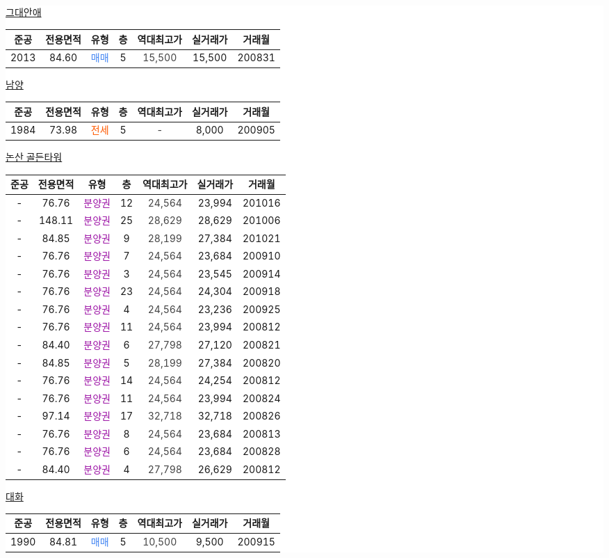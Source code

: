 [그대안애](https://search.naver.com/search.naver?query=%EC%B6%A9%EC%B2%AD%EB%82%A8%EB%8F%84+%EB%85%BC%EC%82%B0%EC%8B%9C+%EC%B7%A8%EC%95%94%EB%8F%99+%EA%B7%B8%EB%8C%80%EC%95%88%EC%95%A0)

|준공|전용면적|유형|층|역대최고가|실거래가|거래월|
|:---:|:---:|:---:|:---:|:---:|:---:|:---:|
|2013|84.60|<span style="color:#4285f3">매매</span>|5|<span style="color:#444444">15,500</span>|15,500|200831|

[남양](https://search.naver.com/search.naver?query=%EC%B6%A9%EC%B2%AD%EB%82%A8%EB%8F%84+%EB%85%BC%EC%82%B0%EC%8B%9C+%EC%B7%A8%EC%95%94%EB%8F%99+%EB%82%A8%EC%96%91)

|준공|전용면적|유형|층|역대최고가|실거래가|거래월|
|:---:|:---:|:---:|:---:|:---:|:---:|:---:|
|1984|73.98|<span style="color:#ff5a00">전세</span>|5|<span style="color:#444444">-</span>|8,000|200905|

[논산 골든타워](https://search.naver.com/search.naver?query=%EC%B6%A9%EC%B2%AD%EB%82%A8%EB%8F%84+%EB%85%BC%EC%82%B0%EC%8B%9C+%EC%B7%A8%EC%95%94%EB%8F%99+%EB%85%BC%EC%82%B0+%EA%B3%A8%EB%93%A0%ED%83%80%EC%9B%8C)

|준공|전용면적|유형|층|역대최고가|실거래가|거래월|
|:---:|:---:|:---:|:---:|:---:|:---:|:---:|
|-|76.76|<span style="color:#9C11A5">분양권</span>|12|<span style="color:#444444">24,564</span>|23,994|201016|
|-|148.11|<span style="color:#9C11A5">분양권</span>|25|<span style="color:#444444">28,629</span>|28,629|201006|
|-|84.85|<span style="color:#9C11A5">분양권</span>|9|<span style="color:#444444">28,199</span>|27,384|201021|
|-|76.76|<span style="color:#9C11A5">분양권</span>|7|<span style="color:#444444">24,564</span>|23,684|200910|
|-|76.76|<span style="color:#9C11A5">분양권</span>|3|<span style="color:#444444">24,564</span>|23,545|200914|
|-|76.76|<span style="color:#9C11A5">분양권</span>|23|<span style="color:#444444">24,564</span>|24,304|200918|
|-|76.76|<span style="color:#9C11A5">분양권</span>|4|<span style="color:#444444">24,564</span>|23,236|200925|
|-|76.76|<span style="color:#9C11A5">분양권</span>|11|<span style="color:#444444">24,564</span>|23,994|200812|
|-|84.40|<span style="color:#9C11A5">분양권</span>|6|<span style="color:#444444">27,798</span>|27,120|200821|
|-|84.85|<span style="color:#9C11A5">분양권</span>|5|<span style="color:#444444">28,199</span>|27,384|200820|
|-|76.76|<span style="color:#9C11A5">분양권</span>|14|<span style="color:#444444">24,564</span>|24,254|200812|
|-|76.76|<span style="color:#9C11A5">분양권</span>|11|<span style="color:#444444">24,564</span>|23,994|200824|
|-|97.14|<span style="color:#9C11A5">분양권</span>|17|<span style="color:#444444">32,718</span>|32,718|200826|
|-|76.76|<span style="color:#9C11A5">분양권</span>|8|<span style="color:#444444">24,564</span>|23,684|200813|
|-|76.76|<span style="color:#9C11A5">분양권</span>|6|<span style="color:#444444">24,564</span>|23,684|200828|
|-|84.40|<span style="color:#9C11A5">분양권</span>|4|<span style="color:#444444">27,798</span>|26,629|200812|

[대화](https://search.naver.com/search.naver?query=%EC%B6%A9%EC%B2%AD%EB%82%A8%EB%8F%84+%EB%85%BC%EC%82%B0%EC%8B%9C+%EC%B7%A8%EC%95%94%EB%8F%99+%EB%8C%80%ED%99%94)

|준공|전용면적|유형|층|역대최고가|실거래가|거래월|
|:---:|:---:|:---:|:---:|:---:|:---:|:---:|
|1990|84.81|<span style="color:#4285f3">매매</span>|5|<span style="color:#444444">10,500</span>|9,500|200915|
